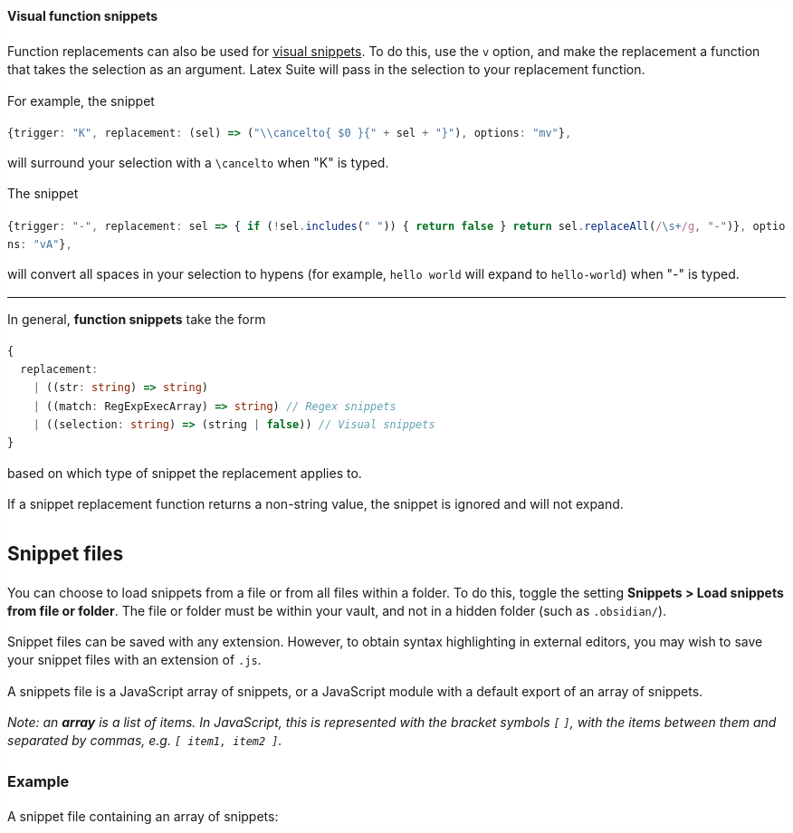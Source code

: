 #### Visual function snippets

Function replacements can also be used for [visual snippets](#visual-snippets). To do this, use the `v` option, and make the replacement a function that takes the selection as an argument. Latex Suite will pass in the selection to your replacement function.

For example, the snippet

```typescript
{trigger: "K", replacement: (sel) => ("\\cancelto{ $0 }{" + sel + "}"), options: "mv"},
```

will surround your selection with a `\cancelto` when "K" is typed.

The snippet
```typescript
{trigger: "-", replacement: sel => { if (!sel.includes(" ")) { return false } return sel.replaceAll(/\s+/g, "-")}, options: "vA"},
```

will convert all spaces in your selection to hypens (for example, `hello world` will expand to `hello-world`) when "-" is typed.

---

In general, **function snippets** take the form

```ts
{
  replacement:
    | ((str: string) => string)
    | ((match: RegExpExecArray) => string) // Regex snippets
    | ((selection: string) => (string | false)) // Visual snippets
}
```

based on which type of snippet the replacement applies to.

If a snippet replacement function returns a non-string value, the snippet is ignored and will not expand.

## Snippet files

You can choose to load snippets from a file or from all files within a folder. To do this, toggle the setting **Snippets > Load snippets from file or folder**. The file or folder must be within your vault, and not in a hidden folder (such as `.obsidian/`).

Snippet files can be saved with any extension. However, to obtain syntax highlighting in external editors, you may wish to save your snippet files with an extension of `.js`.

A snippets file is a JavaScript array of snippets, or a JavaScript module with a default export of an array of snippets.

_Note: an **array** is a list of items. In JavaScript, this is represented with the bracket symbols `[` `]`, with the items between them and separated by commas, e.g. `[ item1, item2 ]`._

### Example
A snippet file containing an array of snippets:
